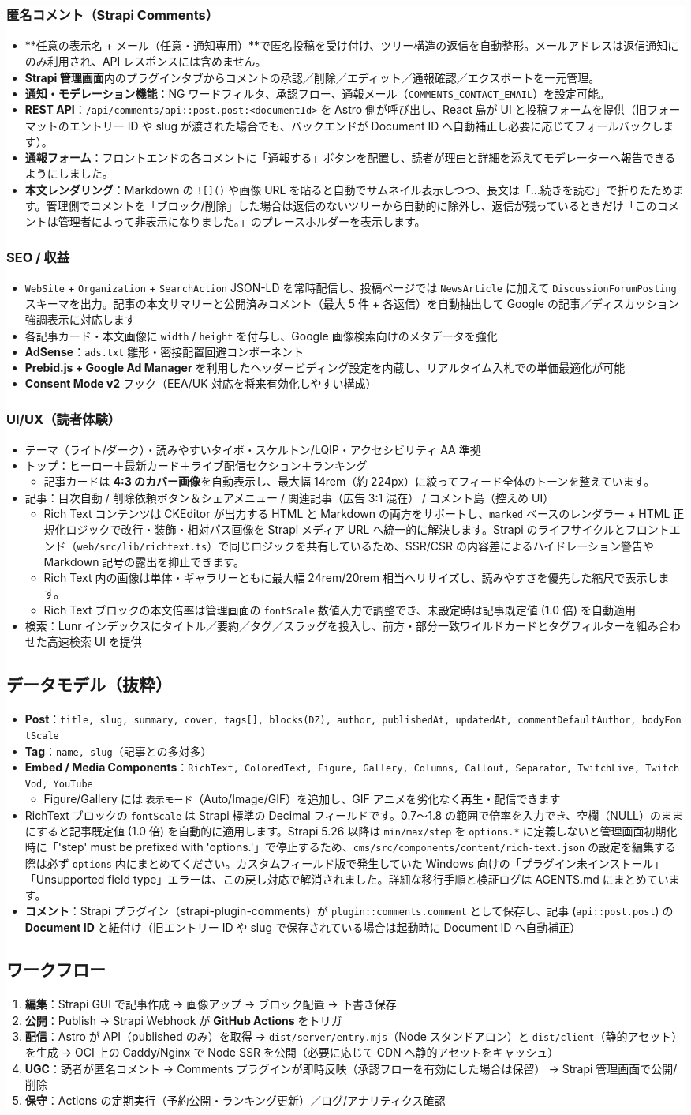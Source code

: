 ### 匿名コメント（Strapi Comments）
- **任意の表示名 + メール（任意・通知専用）**で匿名投稿を受け付け、ツリー構造の返信を自動整形。メールアドレスは返信通知にのみ利用され、API レスポンスには含めません。
- **Strapi 管理画面**内のプラグインタブからコメントの承認／削除／エディット／通報確認／エクスポートを一元管理。
- **通知・モデレーション機能**：NG ワードフィルタ、承認フロー、通報メール（`COMMENTS_CONTACT_EMAIL`）を設定可能。
- **REST API**：`/api/comments/api::post.post:<documentId>` を Astro 側が呼び出し、React 島が UI と投稿フォームを提供（旧フォーマットのエントリー ID や slug が渡された場合でも、バックエンドが Document ID へ自動補正し必要に応じてフォールバックします）。
- **通報フォーム**：フロントエンドの各コメントに「通報する」ボタンを配置し、読者が理由と詳細を添えてモデレーターへ報告できるようにしました。
- **本文レンダリング**：Markdown の `![]()` や画像 URL を貼ると自動でサムネイル表示しつつ、長文は「…続きを読む」で折りたためます。管理側でコメントを「ブロック/削除」した場合は返信のないツリーから自動的に除外し、返信が残っているときだけ「このコメントは管理者によって非表示になりました。」のプレースホルダーを表示します。

### SEO / 収益
- `WebSite` + `Organization` + `SearchAction` JSON-LD を常時配信し、投稿ページでは `NewsArticle` に加えて `DiscussionForumPosting` スキーマを出力。記事の本文サマリーと公開済みコメント（最大 5 件 + 各返信）を自動抽出して Google の記事／ディスカッション強調表示に対応します
- 各記事カード・本文画像に `width` / `height` を付与し、Google 画像検索向けのメタデータを強化
- **AdSense**：`ads.txt` 雛形・密接配置回避コンポーネント
- **Prebid.js + Google Ad Manager** を利用したヘッダービディング設定を内蔵し、リアルタイム入札での単価最適化が可能
- **Consent Mode v2** フック（EEA/UK 対応を将来有効化しやすい構成）

### UI/UX（読者体験）
- テーマ（ライト/ダーク）・読みやすいタイポ・スケルトン/LQIP・アクセシビリティ AA 準拠  
- トップ：ヒーロー＋最新カード＋ライブ配信セクション＋ランキング
  - 記事カードは **4:3 のカバー画像**を自動表示し、最大幅 14rem（約 224px）に絞ってフィード全体のトーンを整えています。
- 記事：目次自動 / 削除依頼ボタン＆シェアメニュー / 関連記事（広告 3:1 混在） / コメント島（控えめ UI）
  - Rich Text コンテンツは CKEditor が出力する HTML と Markdown の両方をサポートし、`marked` ベースのレンダラー + HTML 正規化ロジックで改行・装飾・相対パス画像を Strapi メディア URL へ統一的に解決します。Strapi のライフサイクルとフロントエンド（`web/src/lib/richtext.ts`）で同じロジックを共有しているため、SSR/CSR の内容差によるハイドレーション警告や Markdown 記号の露出を抑止できます。
  - Rich Text 内の画像は単体・ギャラリーともに最大幅 24rem/20rem 相当へリサイズし、読みやすさを優先した縮尺で表示します。
  - Rich Text ブロックの本文倍率は管理画面の `fontScale` 数値入力で調整でき、未設定時は記事既定値 (1.0 倍) を自動適用
- 検索：Lunr インデックスにタイトル／要約／タグ／スラッグを投入し、前方・部分一致ワイルドカードとタグフィルターを組み合わせた高速検索 UI を提供

## データモデル（抜粋）
- **Post**：`title, slug, summary, cover, tags[], blocks(DZ), author, publishedAt, updatedAt, commentDefaultAuthor, bodyFontScale`
- **Tag**：`name, slug`（記事との多対多）
- **Embed / Media Components**：`RichText, ColoredText, Figure, Gallery, Columns, Callout, Separator, TwitchLive, TwitchVod, YouTube`
  - Figure/Gallery には `表示モード`（Auto/Image/GIF）を追加し、GIF アニメを劣化なく再生・配信できます
- RichText ブロックの `fontScale` は Strapi 標準の Decimal フィールドです。0.7〜1.8 の範囲で倍率を入力でき、空欄（NULL）のままにすると記事既定値 (1.0 倍) を自動的に適用します。Strapi 5.26 以降は `min/max/step` を `options.*` に定義しないと管理画面初期化時に「'step' must be prefixed with 'options.'」で停止するため、`cms/src/components/content/rich-text.json` の設定を編集する際は必ず `options` 内にまとめてください。カスタムフィールド版で発生していた Windows 向けの「プラグイン未インストール」「Unsupported field type」エラーは、この戻し対応で解消されました。詳細な移行手順と検証ログは AGENTS.md にまとめています。
- **コメント**：Strapi プラグイン（strapi-plugin-comments）が `plugin::comments.comment` として保存し、記事 (`api::post.post`) の **Document ID** と紐付け（旧エントリー ID や slug で保存されている場合は起動時に Document ID へ自動補正）

## ワークフロー
1. **編集**：Strapi GUI で記事作成 → 画像アップ → ブロック配置 → 下書き保存  
2. **公開**：Publish → Strapi Webhook が **GitHub Actions** をトリガ  
3. **配信**：Astro が API（published のみ）を取得 → `dist/server/entry.mjs`（Node スタンドアロン）と `dist/client`（静的アセット）を生成 → OCI 上の Caddy/Nginx で Node SSR を公開（必要に応じて CDN へ静的アセットをキャッシュ）
4. **UGC**：読者が匿名コメント → Comments プラグインが即時反映（承認フローを有効にした場合は保留） → Strapi 管理画面で公開/削除
5. **保守**：Actions の定期実行（予約公開・ランキング更新）／ログ/アナリティクス確認
